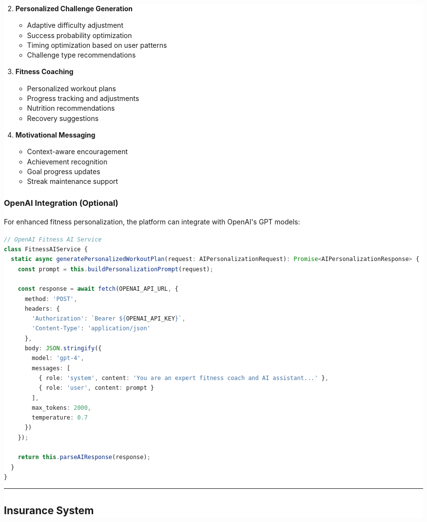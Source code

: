 2. **Personalized Challenge Generation**
   - Adaptive difficulty adjustment
   - Success probability optimization
   - Timing optimization based on user patterns
   - Challenge type recommendations

3. **Fitness Coaching**
   - Personalized workout plans
   - Progress tracking and adjustments
   - Nutrition recommendations
   - Recovery suggestions

4. **Motivational Messaging**
   - Context-aware encouragement
   - Achievement recognition
   - Goal progress updates
   - Streak maintenance support

### OpenAI Integration (Optional)

For enhanced fitness personalization, the platform can integrate with OpenAI's GPT models:

```typescript
// OpenAI Fitness AI Service
class FitnessAIService {
  static async generatePersonalizedWorkoutPlan(request: AIPersonalizationRequest): Promise<AIPersonalizationResponse> {
    const prompt = this.buildPersonalizationPrompt(request);
    
    const response = await fetch(OPENAI_API_URL, {
      method: 'POST',
      headers: {
        'Authorization': `Bearer ${OPENAI_API_KEY}`,
        'Content-Type': 'application/json'
      },
      body: JSON.stringify({
        model: 'gpt-4',
        messages: [
          { role: 'system', content: 'You are an expert fitness coach and AI assistant...' },
          { role: 'user', content: prompt }
        ],
        max_tokens: 2000,
        temperature: 0.7
      })
    });

    return this.parseAIResponse(response);
  }
}
```

---

## Insurance System
